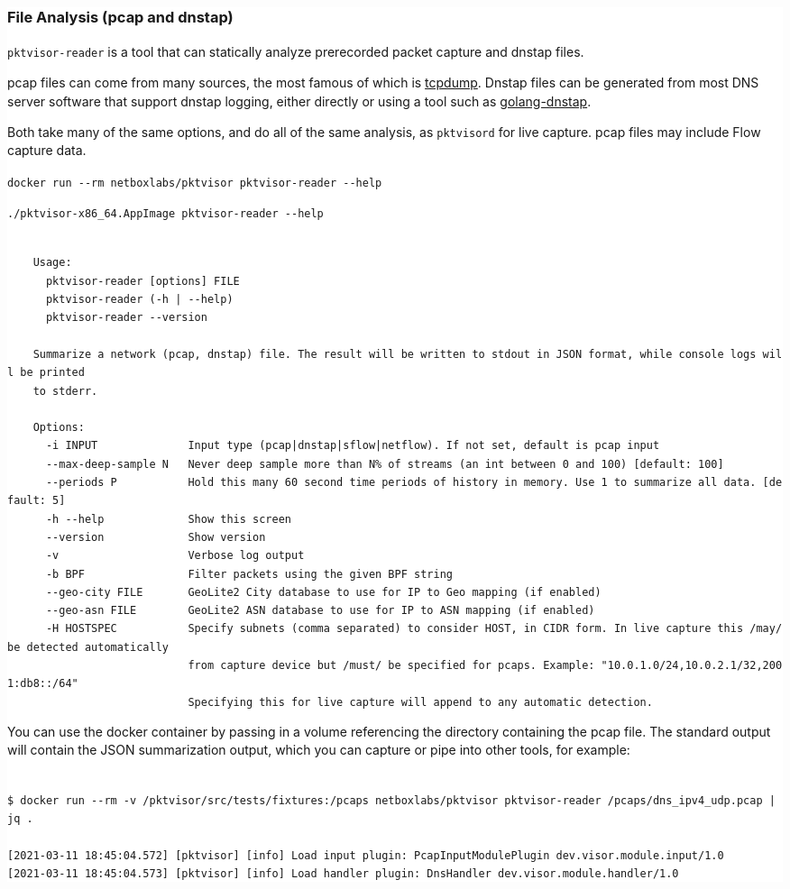 ### File Analysis (pcap and dnstap)

`pktvisor-reader` is a tool that can statically analyze prerecorded packet capture and dnstap files.

pcap files can come from many sources, the most famous of which is [tcpdump](https://www.tcpdump.org/). Dnstap files
can be generated from most DNS server software that support dnstap logging, either directly or 
using a tool such as [golang-dnstap](https://github.com/dnstap/golang-dnstap).

Both take many of the same options, and do all of the same analysis, as `pktvisord` for live capture. pcap files may include Flow capture data.

```
docker run --rm netboxlabs/pktvisor pktvisor-reader --help
```

```shell
./pktvisor-x86_64.AppImage pktvisor-reader --help
```

```

    Usage:
      pktvisor-reader [options] FILE
      pktvisor-reader (-h | --help)
      pktvisor-reader --version

    Summarize a network (pcap, dnstap) file. The result will be written to stdout in JSON format, while console logs will be printed
    to stderr.

    Options:
      -i INPUT              Input type (pcap|dnstap|sflow|netflow). If not set, default is pcap input
      --max-deep-sample N   Never deep sample more than N% of streams (an int between 0 and 100) [default: 100]
      --periods P           Hold this many 60 second time periods of history in memory. Use 1 to summarize all data. [default: 5]
      -h --help             Show this screen
      --version             Show version
      -v                    Verbose log output
      -b BPF                Filter packets using the given BPF string
      --geo-city FILE       GeoLite2 City database to use for IP to Geo mapping (if enabled)
      --geo-asn FILE        GeoLite2 ASN database to use for IP to ASN mapping (if enabled)
      -H HOSTSPEC           Specify subnets (comma separated) to consider HOST, in CIDR form. In live capture this /may/ be detected automatically
                            from capture device but /must/ be specified for pcaps. Example: "10.0.1.0/24,10.0.2.1/32,2001:db8::/64"
                            Specifying this for live capture will append to any automatic detection.

```

You can use the docker container by passing in a volume referencing the directory containing the pcap file. The standard
output will contain the JSON summarization output, which you can capture or pipe into other tools, for example:
```

$ docker run --rm -v /pktvisor/src/tests/fixtures:/pcaps netboxlabs/pktvisor pktvisor-reader /pcaps/dns_ipv4_udp.pcap | jq .

[2021-03-11 18:45:04.572] [pktvisor] [info] Load input plugin: PcapInputModulePlugin dev.visor.module.input/1.0
[2021-03-11 18:45:04.573] [pktvisor] [info] Load handler plugin: DnsHandler dev.visor.module.handler/1.0
```
